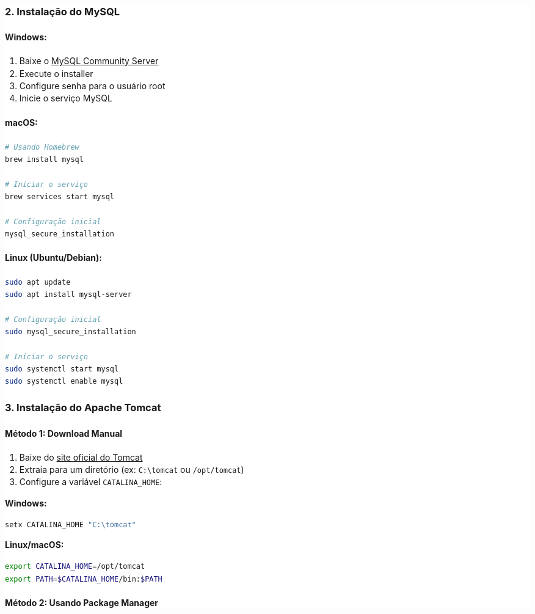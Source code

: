 ### 2. Instalação do MySQL

#### Windows:
1. Baixe o [MySQL Community Server](https://dev.mysql.com/downloads/mysql/)
2. Execute o installer
3. Configure senha para o usuário root
4. Inicie o serviço MySQL

#### macOS:
```bash
# Usando Homebrew
brew install mysql

# Iniciar o serviço
brew services start mysql

# Configuração inicial
mysql_secure_installation
```

#### Linux (Ubuntu/Debian):
```bash
sudo apt update
sudo apt install mysql-server

# Configuração inicial
sudo mysql_secure_installation

# Iniciar o serviço
sudo systemctl start mysql
sudo systemctl enable mysql
```

### 3. Instalação do Apache Tomcat

#### Método 1: Download Manual
1. Baixe do [site oficial do Tomcat](https://tomcat.apache.org/download-90.cgi)
2. Extraia para um diretório (ex: `C:\tomcat` ou `/opt/tomcat`)
3. Configure a variável `CATALINA_HOME`:

**Windows:**
```cmd
setx CATALINA_HOME "C:\tomcat"
```

**Linux/macOS:**
```bash
export CATALINA_HOME=/opt/tomcat
export PATH=$CATALINA_HOME/bin:$PATH
```

#### Método 2: Usando Package Manager
